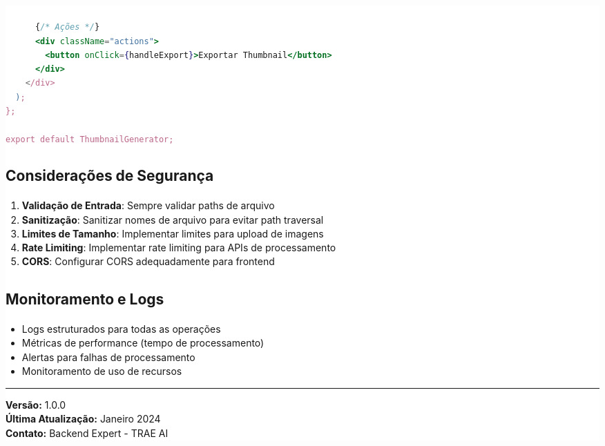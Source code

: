 ```jsx

      {/* Ações */}
      <div className="actions">
        <button onClick={handleExport}>Exportar Thumbnail</button>
      </div>
    </div>
  );
};

export default ThumbnailGenerator;
```

## Considerações de Segurança

1. **Validação de Entrada**: Sempre validar paths de arquivo
2. **Sanitização**: Sanitizar nomes de arquivo para evitar path traversal
3. **Limites de Tamanho**: Implementar limites para upload de imagens
4. **Rate Limiting**: Implementar rate limiting para APIs de processamento
5. **CORS**: Configurar CORS adequadamente para frontend

## Monitoramento e Logs

- Logs estruturados para todas as operações
- Métricas de performance (tempo de processamento)
- Alertas para falhas de processamento
- Monitoramento de uso de recursos

---

**Versão:** 1.0.0  
**Última Atualização:** Janeiro 2024  
**Contato:** Backend Expert - TRAE AI